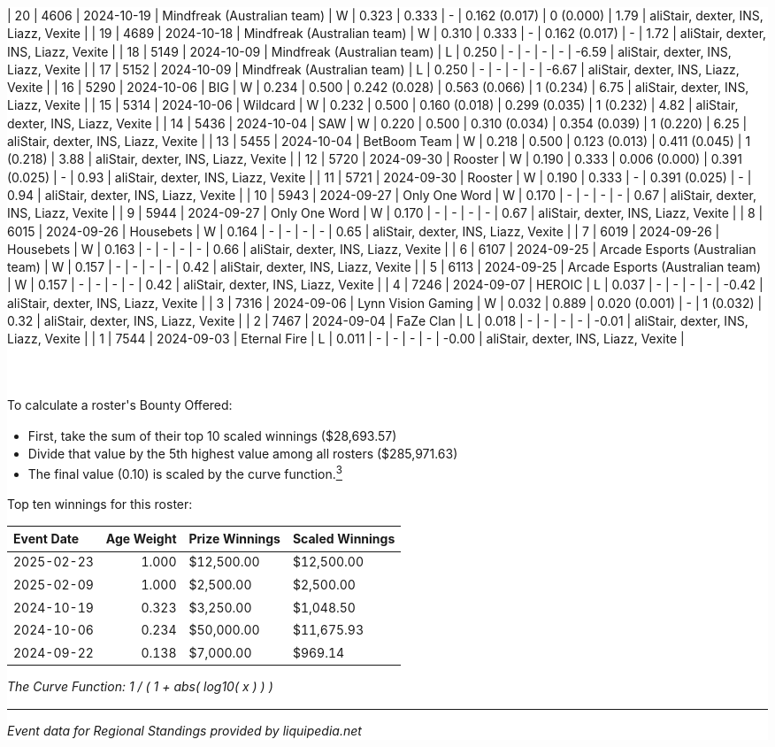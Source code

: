 |           20 |     4606 | 2024-10-19 | Mindfreak (Australian team)      | W   | 0.323      | 0.333        | -                | 0.162 (0.017)    | 0 (0.000) |     1.79 | aliStair, dexter, INS, Liazz, Vexite |
|           19 |     4689 | 2024-10-18 | Mindfreak (Australian team)      | W   | 0.310      | 0.333        | -                | 0.162 (0.017)    | -         |     1.72 | aliStair, dexter, INS, Liazz, Vexite |
|           18 |     5149 | 2024-10-09 | Mindfreak (Australian team)      | L   | 0.250      | -            | -                | -                | -         |    -6.59 | aliStair, dexter, INS, Liazz, Vexite |
|           17 |     5152 | 2024-10-09 | Mindfreak (Australian team)      | L   | 0.250      | -            | -                | -                | -         |    -6.67 | aliStair, dexter, INS, Liazz, Vexite |
|           16 |     5290 | 2024-10-06 | BIG                              | W   | 0.234      | 0.500        | 0.242 (0.028)    | 0.563 (0.066)    | 1 (0.234) |     6.75 | aliStair, dexter, INS, Liazz, Vexite |
|           15 |     5314 | 2024-10-06 | Wildcard                         | W   | 0.232      | 0.500        | 0.160 (0.018)    | 0.299 (0.035)    | 1 (0.232) |     4.82 | aliStair, dexter, INS, Liazz, Vexite |
|           14 |     5436 | 2024-10-04 | SAW                              | W   | 0.220      | 0.500        | 0.310 (0.034)    | 0.354 (0.039)    | 1 (0.220) |     6.25 | aliStair, dexter, INS, Liazz, Vexite |
|           13 |     5455 | 2024-10-04 | BetBoom Team                     | W   | 0.218      | 0.500        | 0.123 (0.013)    | 0.411 (0.045)    | 1 (0.218) |     3.88 | aliStair, dexter, INS, Liazz, Vexite |
|           12 |     5720 | 2024-09-30 | Rooster                          | W   | 0.190      | 0.333        | 0.006 (0.000)    | 0.391 (0.025)    | -         |     0.93 | aliStair, dexter, INS, Liazz, Vexite |
|           11 |     5721 | 2024-09-30 | Rooster                          | W   | 0.190      | 0.333        | -                | 0.391 (0.025)    | -         |     0.94 | aliStair, dexter, INS, Liazz, Vexite |
|           10 |     5943 | 2024-09-27 | Only One Word                    | W   | 0.170      | -            | -                | -                | -         |     0.67 | aliStair, dexter, INS, Liazz, Vexite |
|            9 |     5944 | 2024-09-27 | Only One Word                    | W   | 0.170      | -            | -                | -                | -         |     0.67 | aliStair, dexter, INS, Liazz, Vexite |
|            8 |     6015 | 2024-09-26 | Housebets                        | W   | 0.164      | -            | -                | -                | -         |     0.65 | aliStair, dexter, INS, Liazz, Vexite |
|            7 |     6019 | 2024-09-26 | Housebets                        | W   | 0.163      | -            | -                | -                | -         |     0.66 | aliStair, dexter, INS, Liazz, Vexite |
|            6 |     6107 | 2024-09-25 | Arcade Esports (Australian team) | W   | 0.157      | -            | -                | -                | -         |     0.42 | aliStair, dexter, INS, Liazz, Vexite |
|            5 |     6113 | 2024-09-25 | Arcade Esports (Australian team) | W   | 0.157      | -            | -                | -                | -         |     0.42 | aliStair, dexter, INS, Liazz, Vexite |
|            4 |     7246 | 2024-09-07 | HEROIC                           | L   | 0.037      | -            | -                | -                | -         |    -0.42 | aliStair, dexter, INS, Liazz, Vexite |
|            3 |     7316 | 2024-09-06 | Lynn Vision Gaming               | W   | 0.032      | 0.889        | 0.020 (0.001)    | -                | 1 (0.032) |     0.32 | aliStair, dexter, INS, Liazz, Vexite |
|            2 |     7467 | 2024-09-04 | FaZe Clan                        | L   | 0.018      | -            | -                | -                | -         |    -0.01 | aliStair, dexter, INS, Liazz, Vexite |
|            1 |     7544 | 2024-09-03 | Eternal Fire                     | L   | 0.011      | -            | -                | -                | -         |    -0.00 | aliStair, dexter, INS, Liazz, Vexite |

<br />
<span id="table2"></span><br />
To calculate a roster's Bounty Offered:<br />

- First, take the sum of their top 10 scaled winnings ($28,693.57)
- Divide that value by the 5th highest value among all rosters ($285,971.63)
- The final value (0.10) is scaled by the curve function.[<sup>3</sup>](#curveFunction)

Top ten winnings for this roster:<br />

| Event Date | Age Weight | Prize Winnings | Scaled Winnings |
| :- | -: | :- | :- |
| 2025-02-23 |      1.000 | $12,500.00     | $12,500.00      |
| 2025-02-09 |      1.000 | $2,500.00      | $2,500.00       |
| 2024-10-19 |      0.323 | $3,250.00      | $1,048.50       |
| 2024-10-06 |      0.234 | $50,000.00     | $11,675.93      |
| 2024-09-22 |      0.138 | $7,000.00      | $969.14         |


<span id="curveFunction"></span>_The Curve Function: 1 / ( 1 + abs( log10( x ) ) )_<br />

---
_Event data for Regional Standings provided by liquipedia.net_<br />
